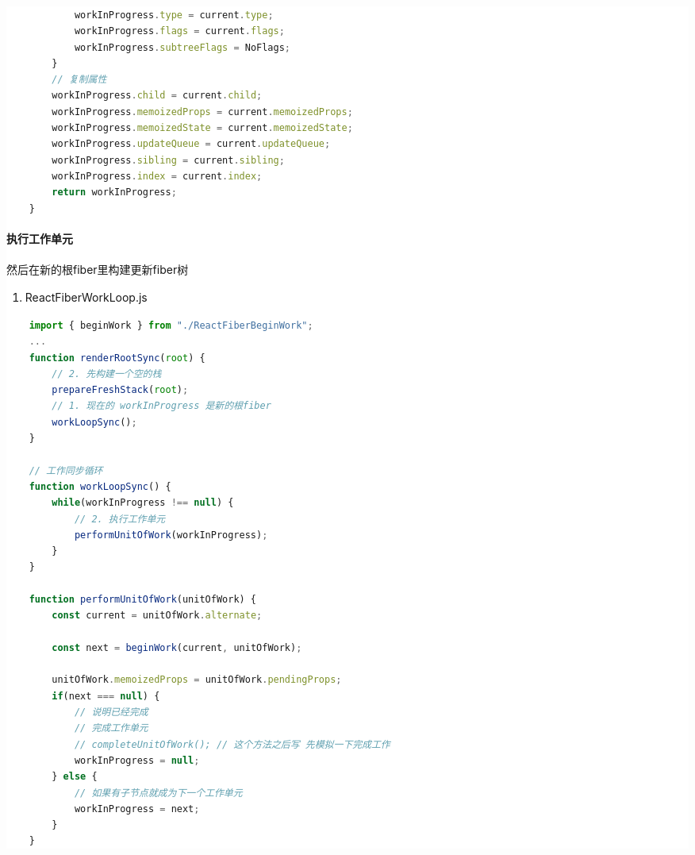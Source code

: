 ```js
            workInProgress.type = current.type;
            workInProgress.flags = current.flags;
            workInProgress.subtreeFlags = NoFlags;
        }
        // 复制属性
        workInProgress.child = current.child;
        workInProgress.memoizedProps = current.memoizedProps;
        workInProgress.memoizedState = current.memoizedState;
        workInProgress.updateQueue = current.updateQueue;
        workInProgress.sibling = current.sibling;
        workInProgress.index = current.index;
        return workInProgress;
    }
```

#### 执行工作单元

然后在新的根fiber里构建更新fiber树

1. ReactFiberWorkLoop.js
```js
    import { beginWork } from "./ReactFiberBeginWork";
    ...
    function renderRootSync(root) {
        // 2. 先构建一个空的栈
        prepareFreshStack(root);
        // 1. 现在的 workInProgress 是新的根fiber
        workLoopSync();
    }

    // 工作同步循环
    function workLoopSync() {
        while(workInProgress !== null) {
            // 2. 执行工作单元
            performUnitOfWork(workInProgress);
        }
    }

    function performUnitOfWork(unitOfWork) {
        const current = unitOfWork.alternate;

        const next = beginWork(current, unitOfWork);

        unitOfWork.memoizedProps = unitOfWork.pendingProps;
        if(next === null) {
            // 说明已经完成
            // 完成工作单元
            // completeUnitOfWork(); // 这个方法之后写 先模拟一下完成工作
            workInProgress = null;
        } else {
            // 如果有子节点就成为下一个工作单元
            workInProgress = next;
        }
    }
```
